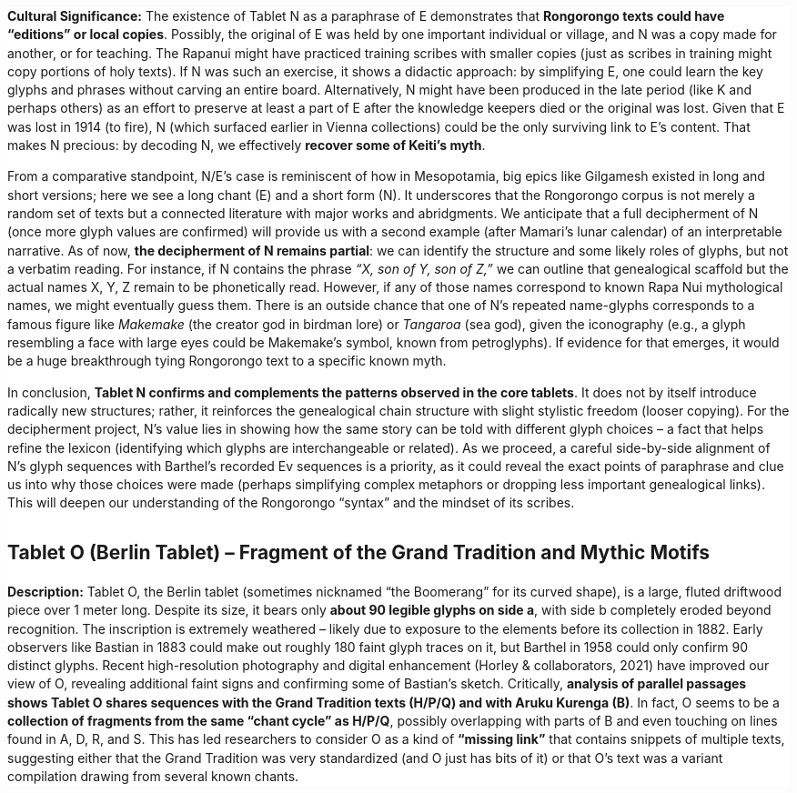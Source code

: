 **Cultural Significance:** The existence of Tablet N as a paraphrase of E demonstrates that **Rongorongo texts could have “editions” or local copies**. Possibly, the original of E was held by one important individual or village, and N was a copy made for another, or for teaching. The Rapanui might have practiced training scribes with smaller copies (just as scribes in training might copy portions of holy texts). If N was such an exercise, it shows a didactic approach: by simplifying E, one could learn the key glyphs and phrases without carving an entire board. Alternatively, N might have been produced in the late period (like K and perhaps others) as an effort to preserve at least a part of E after the knowledge keepers died or the original was lost. Given that E was lost in 1914 (to fire), N (which surfaced earlier in Vienna collections) could be the only surviving link to E’s content. That makes N precious: by decoding N, we effectively **recover some of Keiti’s myth**.

From a comparative standpoint, N/E’s case is reminiscent of how in Mesopotamia, big epics like Gilgamesh existed in long and short versions; here we see a long chant (E) and a short form (N). It underscores that the Rongorongo corpus is not merely a random set of texts but a connected literature with major works and abridgments. We anticipate that a full decipherment of N (once more glyph values are confirmed) will provide us with a second example (after Mamari’s lunar calendar) of an interpretable narrative. As of now, **the decipherment of N remains partial**: we can identify the structure and some likely roles of glyphs, but not a verbatim reading. For instance, if N contains the phrase *“X, son of Y, son of Z,”* we can outline that genealogical scaffold but the actual names X, Y, Z remain to be phonetically read. However, if any of those names correspond to known Rapa Nui mythological names, we might eventually guess them. There is an outside chance that one of N’s repeated name-glyphs corresponds to a famous figure like *Makemake* (the creator god in birdman lore) or *Tangaroa* (sea god), given the iconography (e.g., a glyph resembling a face with large eyes could be Makemake’s symbol, known from petroglyphs). If evidence for that emerges, it would be a huge breakthrough tying Rongorongo text to a specific known myth.

In conclusion, **Tablet N confirms and complements the patterns observed in the core tablets**. It does not by itself introduce radically new structures; rather, it reinforces the genealogical chain structure with slight stylistic freedom (looser copying). For the decipherment project, N’s value lies in showing how the same story can be told with different glyph choices – a fact that helps refine the lexicon (identifying which glyphs are interchangeable or related). As we proceed, a careful side-by-side alignment of N’s glyph sequences with Barthel’s recorded Ev sequences is a priority, as it could reveal the exact points of paraphrase and clue us into why those choices were made (perhaps simplifying complex metaphors or dropping less important genealogical links). This will deepen our understanding of the Rongorongo “syntax” and the mindset of its scribes.

## Tablet O (Berlin Tablet) – Fragment of the Grand Tradition and Mythic Motifs

**Description:** Tablet O, the Berlin tablet (sometimes nicknamed “the Boomerang” for its curved shape), is a large, fluted driftwood piece over 1 meter long. Despite its size, it bears only **about 90 legible glyphs on side a**, with side b completely eroded beyond recognition. The inscription is extremely weathered – likely due to exposure to the elements before its collection in 1882. Early observers like Bastian in 1883 could make out roughly 180 faint glyph traces on it, but Barthel in 1958 could only confirm 90 distinct glyphs. Recent high-resolution photography and digital enhancement (Horley & collaborators, 2021) have improved our view of O, revealing additional faint signs and confirming some of Bastian’s sketch. Critically, **analysis of parallel passages shows Tablet O shares sequences with the Grand Tradition texts (H/P/Q) and with Aruku Kurenga (B)**. In fact, O seems to be a **collection of fragments from the same “chant cycle” as H/P/Q**, possibly overlapping with parts of B and even touching on lines found in A, D, R, and S. This has led researchers to consider O as a kind of **“missing link”** that contains snippets of multiple texts, suggesting either that the Grand Tradition was very standardized (and O just has bits of it) or that O’s text was a variant compilation drawing from several known chants.
